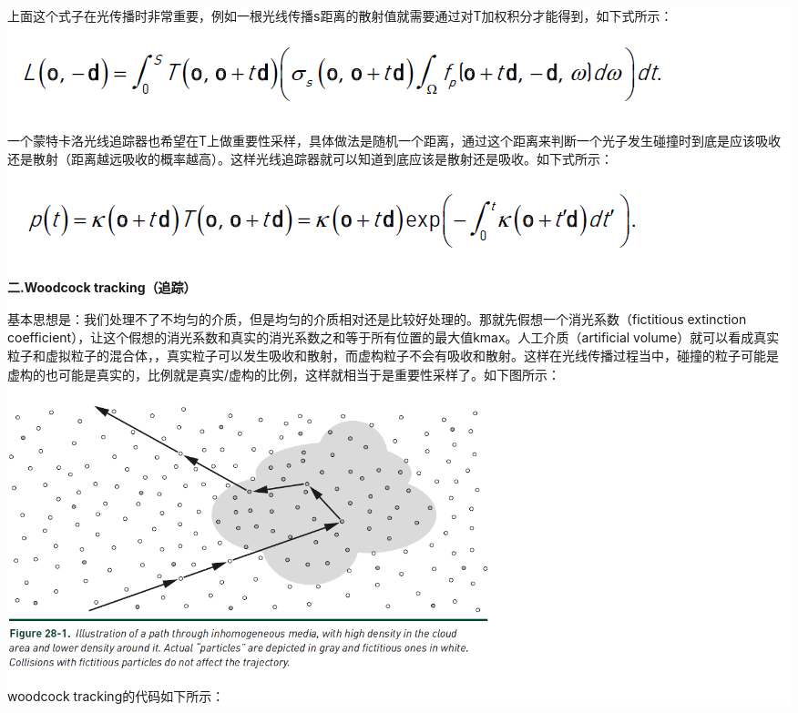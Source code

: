 上面这个式子在光传播时非常重要，例如一根光线传播s距离的散射值就需要通过对T加权积分才能得到，如下式所示：

![28-2](./images/28-2.PNG)

一个蒙特卡洛光线追踪器也希望在T上做重要性采样，具体做法是随机一个距离，通过这个距离来判断一个光子发生碰撞时到底是应该吸收还是散射（距离越远吸收的概率越高）。这样光线追踪器就可以知道到底应该是散射还是吸收。如下式所示：

![28-3](./images/28-3.PNG)

**二.Woodcock tracking（追踪）**

基本思想是：我们处理不了不均匀的介质，但是均匀的介质相对还是比较好处理的。那就先假想一个消光系数（fictitious extinction coefficient），让这个假想的消光系数和真实的消光系数之和等于所有位置的最大值kmax。人工介质（artificial volume）就可以看成真实粒子和虚拟粒子的混合体，，真实粒子可以发生吸收和散射，而虚构粒子不会有吸收和散射。这样在光线传播过程当中，碰撞的粒子可能是虚构的也可能是真实的，比例就是真实/虚构的比例，这样就相当于是重要性采样了。如下图所示：

<img src="./images/28-4.PNG" alt="28-4" style="zoom:61%;" />

woodcock tracking的代码如下所示：
